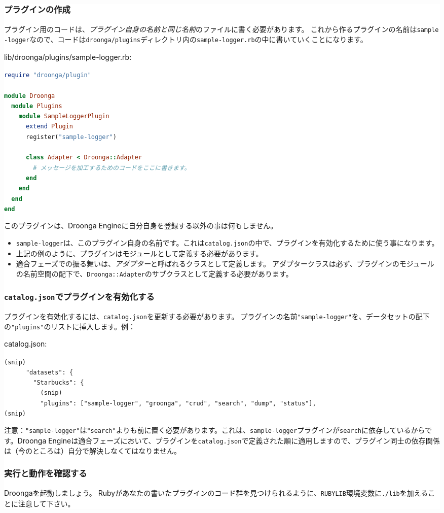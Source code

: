 
### プラグインの作成

プラグイン用のコードは、*プラグイン自身の名前と同じ名前*のファイルに書く必要があります。
これから作るプラグインの名前は`sample-logger`なので、コードは`droonga/plugins`ディレクトリ内の`sample-logger.rb`の中に書いていくことになります。

lib/droonga/plugins/sample-logger.rb:

~~~ruby
require "droonga/plugin"

module Droonga
  module Plugins
    module SampleLoggerPlugin
      extend Plugin
      register("sample-logger")

      class Adapter < Droonga::Adapter
        # メッセージを加工するためのコードをここに書きます。
      end
    end
  end
end
~~~

このプラグインは、Droonga Engineに自分自身を登録する以外の事は何もしません。

 * `sample-logger`は、このプラグイン自身の名前です。これは`catalog.json`の中で、プラグインを有効化するために使う事になります。
 * 上記の例のように、プラグインはモジュールとして定義する必要があります。
 * 適合フェーズでの振る舞いは、*アダプター*と呼ばれるクラスとして定義します。
   アダプタークラスは必ず、プラグインのモジュールの名前空間の配下で、`Droonga::Adapter`のサブクラスとして定義する必要があります。


### `catalog.json`でプラグインを有効化する

プラグインを有効化するには、`catalog.json`を更新する必要があります。
プラグインの名前`"sample-logger"`を、データセットの配下の`"plugins"`のリストに挿入します。例：

catalog.json:

~~~
(snip)
      "datasets": {
        "Starbucks": {
          (snip)
          "plugins": ["sample-logger", "groonga", "crud", "search", "dump", "status"],
(snip)
~~~

注意：`"sample-logger"`は`"search"`よりも前に置く必要があります。これは、`sample-logger`プラグインが`search`に依存しているからです。Droonga Engineは適合フェーズにおいて、プラグインを`catalog.json`で定義された順に適用しますので、プラグイン同士の依存関係は（今のところは）自分で解決しなくてはなりません。

### 実行と動作を確認する

Droongaを起動しましょう。
Rubyがあなたの書いたプラグインのコード群を見つけられるように、`RUBYLIB`環境変数に`./lib`を加えることに注意して下さい。


  [basic tutorial]: ../../basic/
  [overview]: ../../../overview/
  [search]: ../../../reference/commands/select/